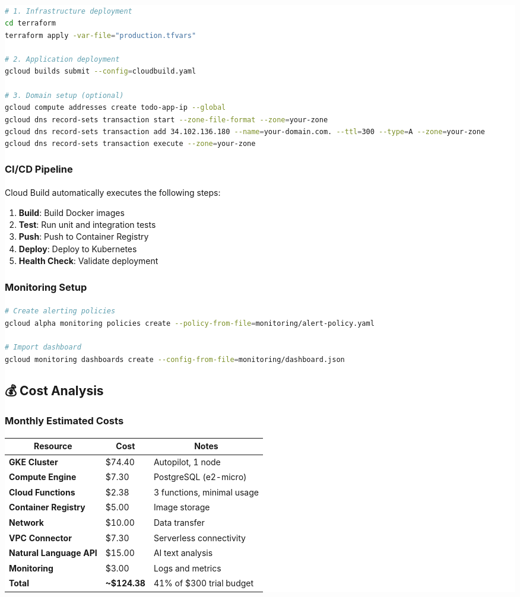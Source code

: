 ```bash
# 1. Infrastructure deployment
cd terraform
terraform apply -var-file="production.tfvars"

# 2. Application deployment
gcloud builds submit --config=cloudbuild.yaml

# 3. Domain setup (optional)
gcloud compute addresses create todo-app-ip --global
gcloud dns record-sets transaction start --zone-file-format --zone=your-zone
gcloud dns record-sets transaction add 34.102.136.180 --name=your-domain.com. --ttl=300 --type=A --zone=your-zone
gcloud dns record-sets transaction execute --zone=your-zone
```

### CI/CD Pipeline

Cloud Build automatically executes the following steps:

1. **Build**: Build Docker images
2. **Test**: Run unit and integration tests
3. **Push**: Push to Container Registry
4. **Deploy**: Deploy to Kubernetes
5. **Health Check**: Validate deployment

### Monitoring Setup

```bash
# Create alerting policies
gcloud alpha monitoring policies create --policy-from-file=monitoring/alert-policy.yaml

# Import dashboard
gcloud monitoring dashboards create --config-from-file=monitoring/dashboard.json
```

## 💰 Cost Analysis

### Monthly Estimated Costs

| Resource | Cost | Notes |
|----------|------|-------|
| **GKE Cluster** | $74.40 | Autopilot, 1 node |
| **Compute Engine** | $7.30 | PostgreSQL (e2-micro) |
| **Cloud Functions** | $2.38 | 3 functions, minimal usage |
| **Container Registry** | $5.00 | Image storage |
| **Network** | $10.00 | Data transfer |
| **VPC Connector** | $7.30 | Serverless connectivity |
| **Natural Language API** | $15.00 | AI text analysis |
| **Monitoring** | $3.00 | Logs and metrics |
| **Total** | **~$124.38** | 41% of $300 trial budget |
